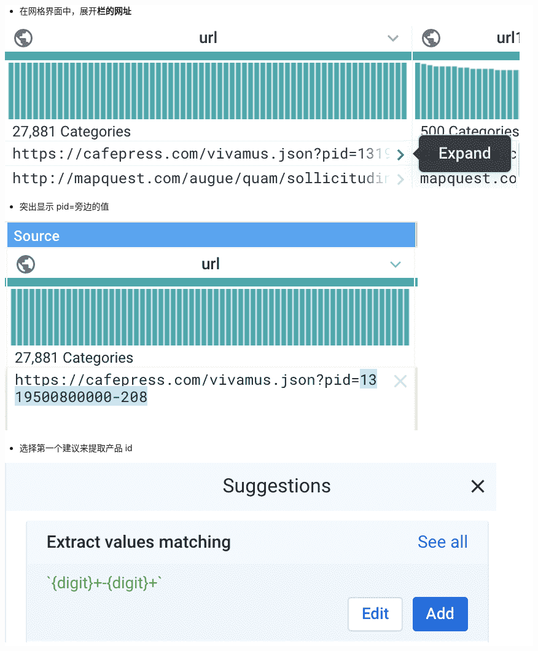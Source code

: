 *   在网格界面中，展开**栏的网址**

![](img/96e43842396441a0adc7e1e69fd94a5d.png)

*   突出显示 pid=旁边的值

![](img/faa211d2c58c271cc769c143fdcb6ba7.png)

*   选择第一个建议来提取产品 id

![](img/b49fe6a3707c27b881a2f6cf22b419a8.png)
